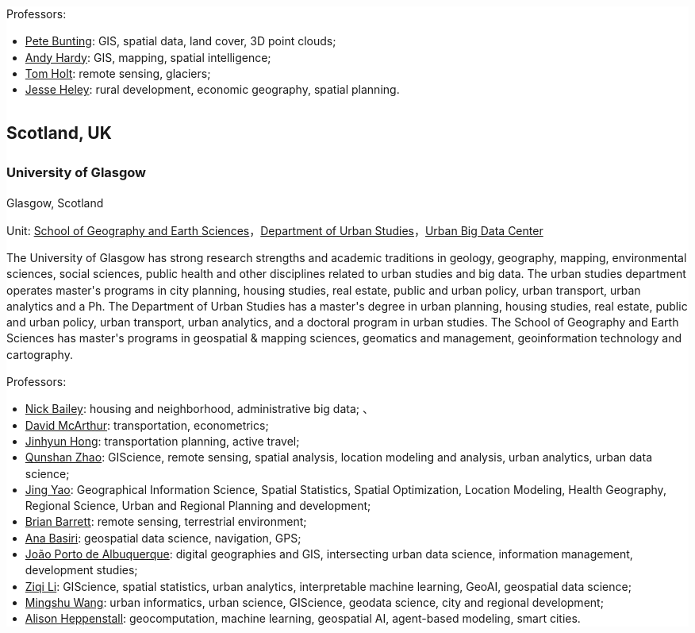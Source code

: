 Professors:

- [Pete Bunting](https://www.aber.ac.uk/en/dges/staff-profiles/listing/profile/pfb/): GIS, spatial data, land cover, 3D point clouds;
- [Andy Hardy](https://www.aber.ac.uk/en/dges/staff-profiles/listing/profile/ajh13/): GIS, mapping, spatial intelligence;
- [Tom Holt](https://www.aber.ac.uk/en/dges/staff-profiles/listing/profile/toh08/): remote sensing, glaciers;
- [Jesse Heley](https://www.aber.ac.uk/en/dges/staff-profiles/listing/profile/eyh/): rural development, economic geography, spatial planning.


## Scotland, UK

### University of Glasgow

Glasgow, Scotland

Unit: [School of Geography and Earth Sciences](https://www.gla.ac.uk/schools/ges/)，[Department of Urban Studies](https://www.gla.ac.uk/subjects/urbanstudies/)，[Urban Big Data Center](https://www.ubdc.ac.uk/)

The University of Glasgow has strong research strengths and academic traditions in geology, geography, mapping, environmental sciences, social sciences, public health and other disciplines related to urban studies and big data. The urban studies department operates master's programs in city planning, housing studies, real estate, public and urban policy, urban transport, urban analytics and a Ph. The Department of Urban Studies has a master's degree in urban planning, housing studies, real estate, public and urban policy, urban transport, urban analytics, and a doctoral program in urban studies. The School of Geography and Earth Sciences has master's programs in geospatial &amp; mapping sciences, geomatics and management, geoinformation technology and cartography.

Professors:

- [Nick Bailey](https://www.gla.ac.uk/schools/socialpolitical/staff/nickbailey/): housing and neighborhood, administrative big data; 、
- [David McArthur](https://www.gla.ac.uk/schools/socialpolitical/staff/davidmcarthur/): transportation, econometrics;
- [Jinhyun Hong](https://www.gla.ac.uk/schools/socialpolitical/staff/jinhyunhong/): transportation planning, active travel;
- [Qunshan Zhao](https://www.gla.ac.uk/schools/socialpolitical/staff/qunshanzhao/): GIScience, remote sensing, spatial analysis, location modeling and analysis, urban analytics, urban data science;
- [Jing Yao](https://www.gla.ac.uk/schools/socialpolitical/staff/jingyao/): Geographical Information Science, Spatial Statistics, Spatial Optimization, Location Modeling, Health Geography, Regional Science, Urban and Regional Planning and development;
- [Brian Barrett](https://www.gla.ac.uk/schools/ges/staff/brianbarrett/): remote sensing, terrestrial environment;
- [Ana Basiri](https://www.gla.ac.uk/schools/ges/staff/anabasiri/): geospatial data science, navigation, GPS;
- [João Porto de Albuquerque](https://warwick.ac.uk/fac/arts/schoolforcross-facultystudies/igsd/about/people/jpdealbuquerque/):  digital geographies and GIS, intersecting urban data science, information management, development studies;
- [Ziqi Li](https://sites.google.com/view/ziqi-li/home): GIScience, spatial statistics, urban analytics, interpretable machine learning, GeoAI, geospatial data science;
- [Mingshu Wang](https://mingshuwang.org/): urban informatics, urban science, GIScience, geodata science, city and regional development;
- [Alison Heppenstall](https://www.gla.ac.uk/schools/socialpolitical/staff/aheppenstall/): geocomputation, machine learning, geospatial AI, agent-based modeling, smart cities.
